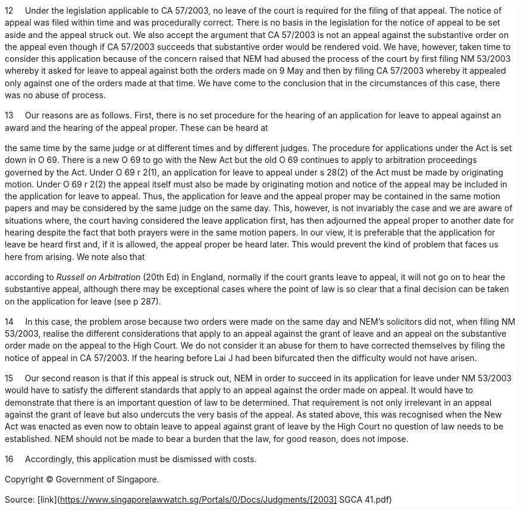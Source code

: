 12     Under the legislation applicable to CA 57/2003, no leave of the court is required for the filing of that appeal. The notice of appeal was filed within time and was procedurally correct. There is no basis in the legislation for the notice of appeal to be set aside and the appeal struck out. We also accept the argument that CA 57/2003 is not an appeal against the substantive order on the appeal even though if CA 57/2003 succeeds that substantive order would be rendered void. We have, however, taken time to consider this application because of the concern raised that NEM had abused the process of the court by first filing NM 53/2003 whereby it asked for leave to appeal against both the orders made on 9 May and then by filing CA 57/2003 whereby it appealed only against one of the orders made at that time. We have come to the conclusion that in the circumstances of this case, there was no abuse of process. 

13     Our reasons are as follows. First, there is no set procedure for the hearing of an application for leave to appeal against an award and the hearing of the appeal proper. These can be heard at 


the same time by the same judge or at different times and by different judges. The procedure for applications under the Act is set down in O 69. There is a new O 69 to go with the New Act but the old O 69 continues to apply to arbitration proceedings governed by the Act. Under O 69 r 2(1), an application for leave to appeal under s 28(2) of the Act must be made by originating motion. Under O 69 r 2(2) the appeal itself must also be made by originating motion and notice of the appeal may be included in the application for leave to appeal. Thus, the application for leave and the appeal proper may be contained in the same motion papers and may be considered by the same judge on the same day. This, however, is not invariably the case and we are aware of situations where, the court having considered the leave application first, has then adjourned the appeal proper to another date for hearing despite the fact that both prayers were in the same motion papers. In our view, it is preferable that the application for leave be heard first and, if it is allowed, the appeal proper be heard later. This would prevent the kind of problem that faces us here from arising. We note also that 

according to _Russell on Arbitration_ (20th Ed) in England, normally if the court grants leave to appeal, it will not go on to hear the substantive appeal, although there may be exceptional cases where the point of law is so clear that a final decision can be taken on the application for leave (see p 287). 

14     In this case, the problem arose because two orders were made on the same day and NEM’s solicitors did not, when filing NM 53/2003, realise the different considerations that apply to an appeal against the grant of leave and an appeal on the substantive order made on the appeal to the High Court. We do not consider it an abuse for them to have corrected themselves by filing the notice of appeal in CA 57/2003. If the hearing before Lai J had been bifurcated then the difficulty would not have arisen. 

15     Our second reason is that if this appeal is struck out, NEM in order to succeed in its application for leave under NM 53/2003 would have to satisfy the different standards that apply to an appeal against the order made on appeal. It would have to demonstrate that there is an important question of law to be determined. That requirement is not only irrelevant in an appeal against the grant of leave but also undercuts the very basis of the appeal. As stated above, this was recognised when the New Act was enacted as even now to obtain leave to appeal against grant of leave by the High Court no question of law needs to be established. NEM should not be made to bear a burden that the law, for good reason, does not impose. 

16     Accordingly, this application must be dismissed with costs. 

 Copyright © Government of Singapore. 


Source: [link](https://www.singaporelawwatch.sg/Portals/0/Docs/Judgments/[2003] SGCA 41.pdf)
